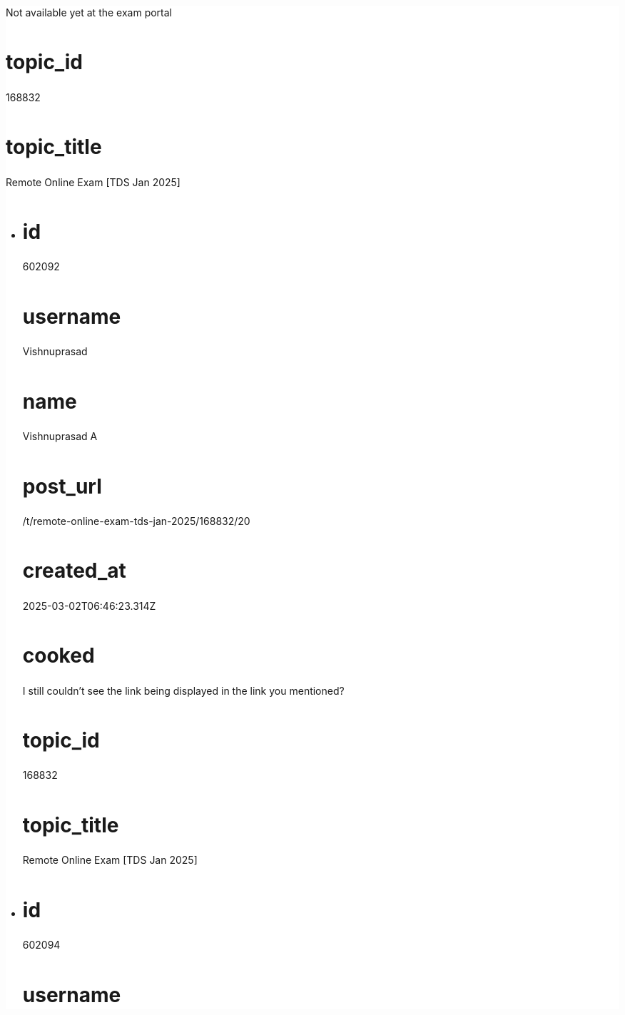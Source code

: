   <p>Not available yet at the exam portal</p>
  
  # topic_id
  
  168832
  
  # topic_title
  
  Remote Online Exam [TDS Jan 2025]
- # id
  
  602092
  
  # username
  
  Vishnuprasad
  
  # name
  
  Vishnuprasad A
  
  # post_url
  
  /t/remote-online-exam-tds-jan-2025/168832/20
  
  # created_at
  
  2025-03-02T06:46:23.314Z
  
  # cooked
  
  <p>I still couldn’t see the link being displayed in the link you mentioned?</p>
  
  # topic_id
  
  168832
  
  # topic_title
  
  Remote Online Exam [TDS Jan 2025]
- # id
  
  602094
  
  # username
  